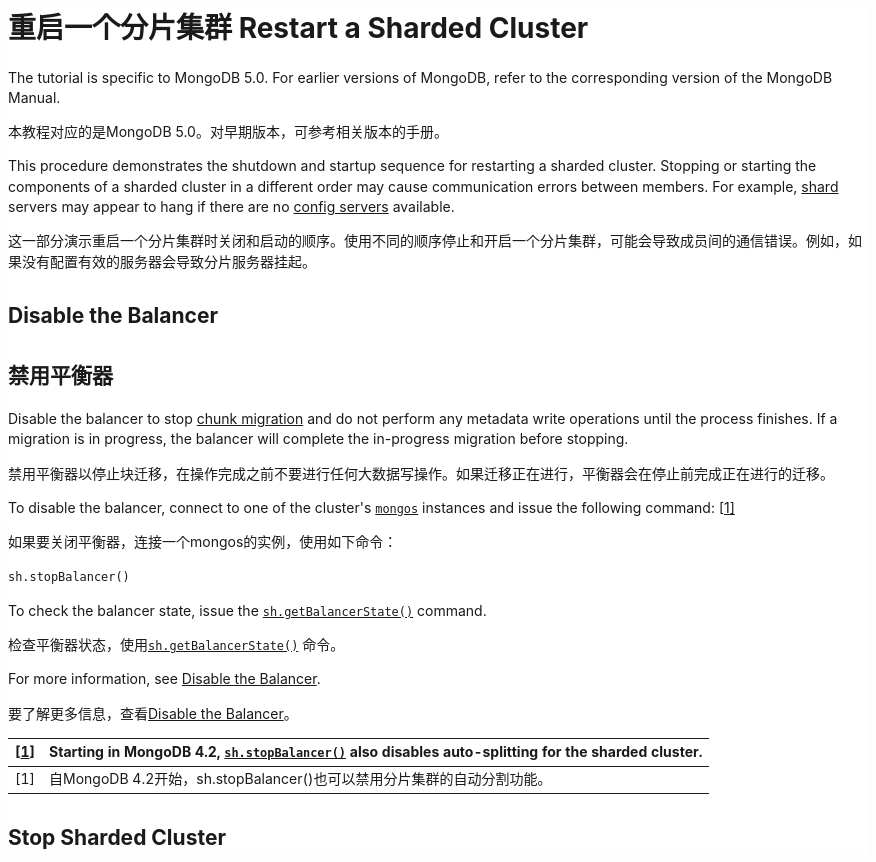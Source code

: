 # 重启一个分片集群 Restart a Sharded Cluster

The tutorial is specific to MongoDB 5.0. For earlier versions of MongoDB, refer to the corresponding version of the MongoDB Manual.

本教程对应的是MongoDB 5.0。对早期版本，可参考相关版本的手册。

This procedure demonstrates the shutdown and startup sequence for restarting a sharded cluster. Stopping or starting the components of a sharded cluster in a different order may cause communication errors between members. For example, [shard](https://docs.mongodb.com/manual/core/sharded-cluster-shards/) servers may appear to hang if there are no [config servers](https://docs.mongodb.com/manual/core/sharded-cluster-config-servers/) available.

这一部分演示重启一个分片集群时关闭和启动的顺序。使用不同的顺序停止和开启一个分片集群，可能会导致成员间的通信错误。例如，如果没有配置有效的服务器会导致分片服务器挂起。









## Disable the Balancer

## 禁用平衡器

Disable the balancer to stop [chunk migration](https://docs.mongodb.com/manual/core/sharding-balancer-administration/) and do not perform any metadata write operations until the process finishes. If a migration is in progress, the balancer will complete the in-progress migration before stopping.

禁用平衡器以停止块迁移，在操作完成之前不要进行任何大数据写操作。如果迁移正在进行，平衡器会在停止前完成正在进行的迁移。

To disable the balancer, connect to one of the cluster's [`mongos`](https://docs.mongodb.com/manual/reference/program/mongos/#mongodb-binary-bin.mongos) instances and issue the following command: [[1\]](https://docs.mongodb.com/manual/tutorial/restart-sharded-cluster/#footnote-autosplit-stop)

如果要关闭平衡器，连接一个mongos的实例，使用如下命令：

`sh.stopBalancer()`

To check the balancer state, issue the [`sh.getBalancerState()`](https://docs.mongodb.com/manual/reference/method/sh.getBalancerState/#mongodb-method-sh.getBalancerState) command.

检查平衡器状态，使用[`sh.getBalancerState()`](https://docs.mongodb.com/manual/reference/method/sh.getBalancerState/#mongodb-method-sh.getBalancerState) 命令。

For more information, see [Disable the Balancer](https://docs.mongodb.com/manual/tutorial/manage-sharded-cluster-balancer/#std-label-sharding-balancing-disable-temporarily).

要了解更多信息，查看[Disable the Balancer](https://docs.mongodb.com/manual/tutorial/manage-sharded-cluster-balancer/#std-label-sharding-balancing-disable-temporarily)。

| [[1](https://docs.mongodb.com/manual/tutorial/restart-sharded-cluster/#ref-autosplit-stop-id1)] | Starting in MongoDB 4.2, [`sh.stopBalancer()`](https://docs.mongodb.com/manual/reference/method/sh.stopBalancer/#mongodb-method-sh.stopBalancer) also disables auto-splitting for the sharded cluster. |
| ------------------------------------------------------------ | ------------------------------------------------------------ |
| [1]                                                          | 自MongoDB 4.2开始，sh.stopBalancer()也可以禁用分片集群的自动分割功能。 |

## Stop Sharded Cluster
